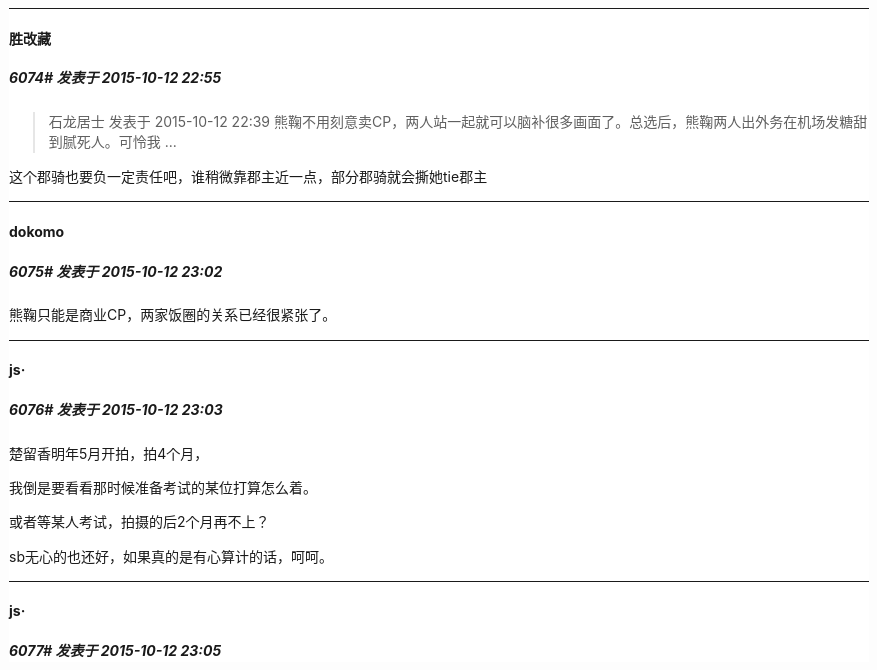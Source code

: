 







*****

####  胜改藏  
##### 6074#       发表于 2015-10-12 22:55



<blockquote>石龙居士 发表于 2015-10-12 22:39
熊鞠不用刻意卖CP，两人站一起就可以脑补很多画面了。总选后，熊鞠两人出外务在机场发糖甜到腻死人。可怜我 ...</blockquote>
这个郡骑也要负一定责任吧，谁稍微靠郡主近一点，部分郡骑就会撕她tie郡主







*****

####  dokomo  
##### 6075#       发表于 2015-10-12 23:02




熊鞠只能是商业CP，两家饭圈的关系已经很紧张了。







*****

####  js·  
##### 6076#       发表于 2015-10-12 23:03




楚留香明年5月开拍，拍4个月，

我倒是要看看那时候准备考试的某位打算怎么着。

或者等某人考试，拍摄的后2个月再不上？

sb无心的也还好，如果真的是有心算计的话，呵呵。







*****

####  js·  
##### 6077#       发表于 2015-10-12 23:05


